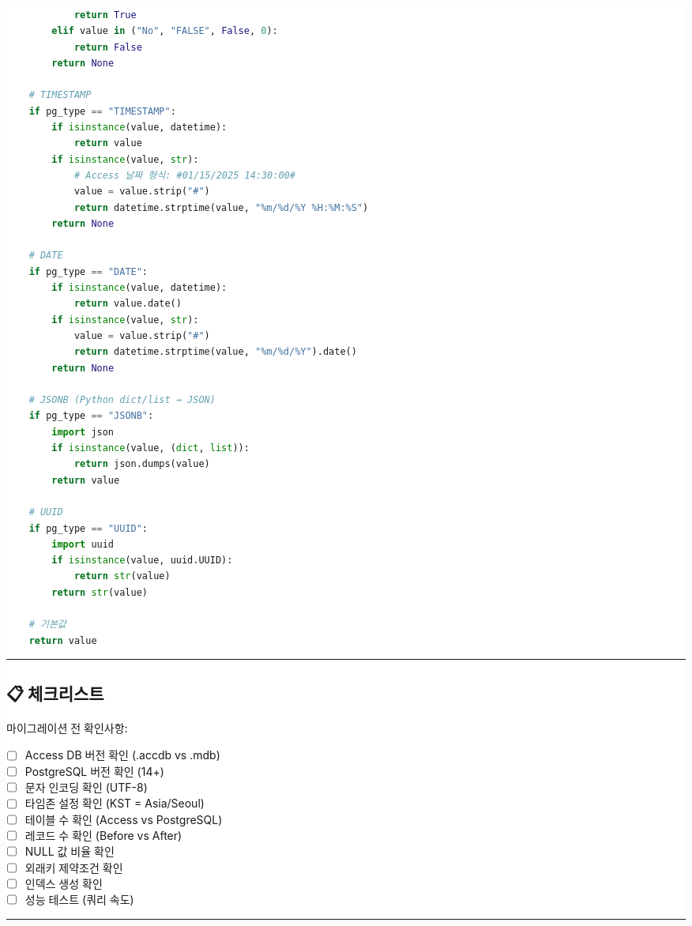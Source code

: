 ```python
            return True
        elif value in ("No", "FALSE", False, 0):
            return False
        return None

    # TIMESTAMP
    if pg_type == "TIMESTAMP":
        if isinstance(value, datetime):
            return value
        if isinstance(value, str):
            # Access 날짜 형식: #01/15/2025 14:30:00#
            value = value.strip("#")
            return datetime.strptime(value, "%m/%d/%Y %H:%M:%S")
        return None

    # DATE
    if pg_type == "DATE":
        if isinstance(value, datetime):
            return value.date()
        if isinstance(value, str):
            value = value.strip("#")
            return datetime.strptime(value, "%m/%d/%Y").date()
        return None

    # JSONB (Python dict/list → JSON)
    if pg_type == "JSONB":
        import json
        if isinstance(value, (dict, list)):
            return json.dumps(value)
        return value

    # UUID
    if pg_type == "UUID":
        import uuid
        if isinstance(value, uuid.UUID):
            return str(value)
        return str(value)

    # 기본값
    return value
```

---

## 📋 체크리스트

마이그레이션 전 확인사항:

- [ ] Access DB 버전 확인 (.accdb vs .mdb)
- [ ] PostgreSQL 버전 확인 (14+)
- [ ] 문자 인코딩 확인 (UTF-8)
- [ ] 타임존 설정 확인 (KST = Asia/Seoul)
- [ ] 테이블 수 확인 (Access vs PostgreSQL)
- [ ] 레코드 수 확인 (Before vs After)
- [ ] NULL 값 비율 확인
- [ ] 외래키 제약조건 확인
- [ ] 인덱스 생성 확인
- [ ] 성능 테스트 (쿼리 속도)

---